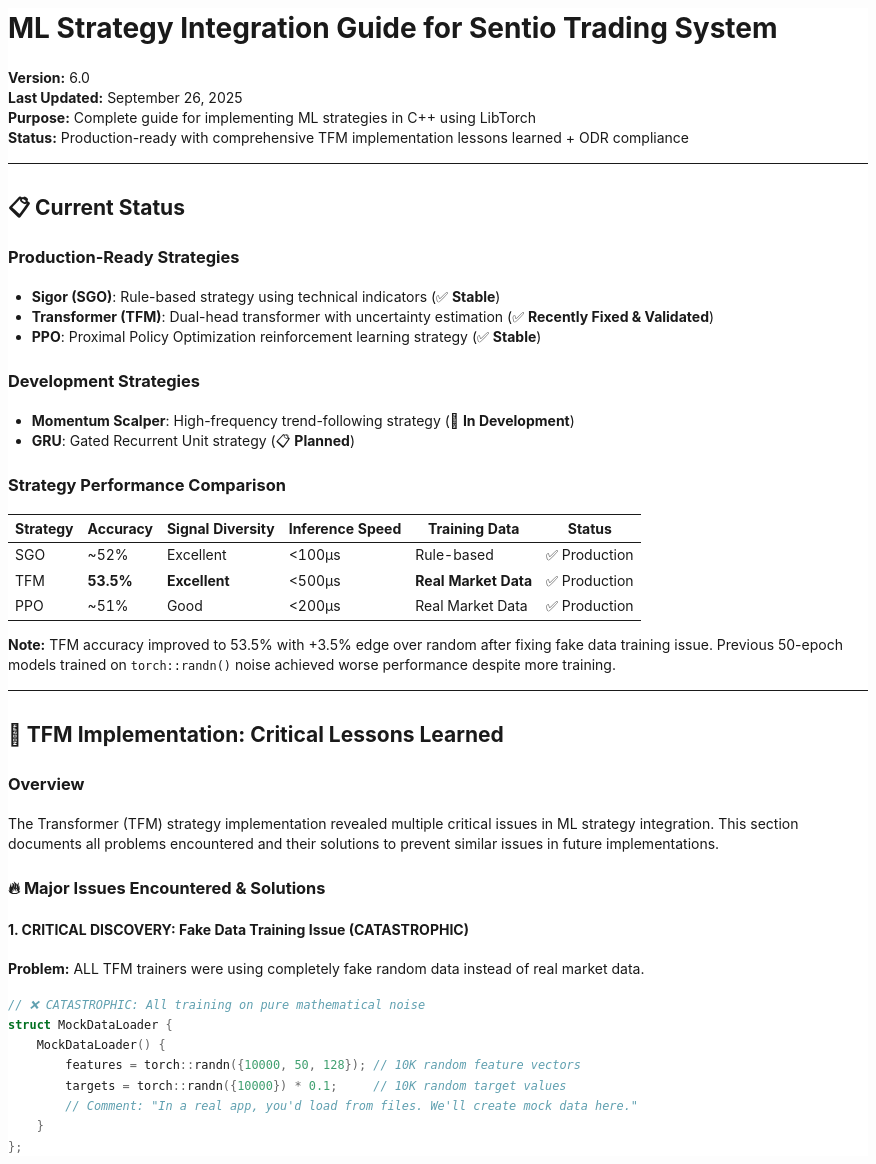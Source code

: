 # ML Strategy Integration Guide for Sentio Trading System

**Version:** 6.0  
**Last Updated:** September 26, 2025  
**Purpose:** Complete guide for implementing ML strategies in C++ using LibTorch  
**Status:** Production-ready with comprehensive TFM implementation lessons learned + ODR compliance

---

## 📋 **Current Status**

### **Production-Ready Strategies**
- **Sigor (SGO)**: Rule-based strategy using technical indicators (✅ **Stable**)
- **Transformer (TFM)**: Dual-head transformer with uncertainty estimation (✅ **Recently Fixed & Validated**)
- **PPO**: Proximal Policy Optimization reinforcement learning strategy (✅ **Stable**)

### **Development Strategies**
- **Momentum Scalper**: High-frequency trend-following strategy (🔧 **In Development**)
- **GRU**: Gated Recurrent Unit strategy (📋 **Planned**)

### **Strategy Performance Comparison**
| Strategy | Accuracy | Signal Diversity | Inference Speed | Training Data | Status |
|----------|----------|-----------------|-----------------|---------------|---------|
| SGO      | ~52%     | Excellent       | <100μs         | Rule-based    | ✅ Production |
| TFM      | **53.5%** | **Excellent**   | <500μs         | **Real Market Data** | ✅ Production |
| PPO      | ~51%     | Good            | <200μs         | Real Market Data | ✅ Production |

**Note:** TFM accuracy improved to 53.5% with +3.5% edge over random after fixing fake data training issue. Previous 50-epoch models trained on `torch::randn()` noise achieved worse performance despite more training.

---

## 🚨 **TFM Implementation: Critical Lessons Learned**

### **Overview**
The Transformer (TFM) strategy implementation revealed multiple critical issues in ML strategy integration. This section documents all problems encountered and their solutions to prevent similar issues in future implementations.

### **🔥 Major Issues Encountered & Solutions**

#### **1. CRITICAL DISCOVERY: Fake Data Training Issue (CATASTROPHIC)**
**Problem:** ALL TFM trainers were using completely fake random data instead of real market data.
```cpp
// ❌ CATASTROPHIC: All training on pure mathematical noise
struct MockDataLoader {
    MockDataLoader() {
        features = torch::randn({10000, 50, 128}); // 10K random feature vectors
        targets = torch::randn({10000}) * 0.1;     // 10K random target values
        // Comment: "In a real app, you'd load from files. We'll create mock data here."
    }
};
```
